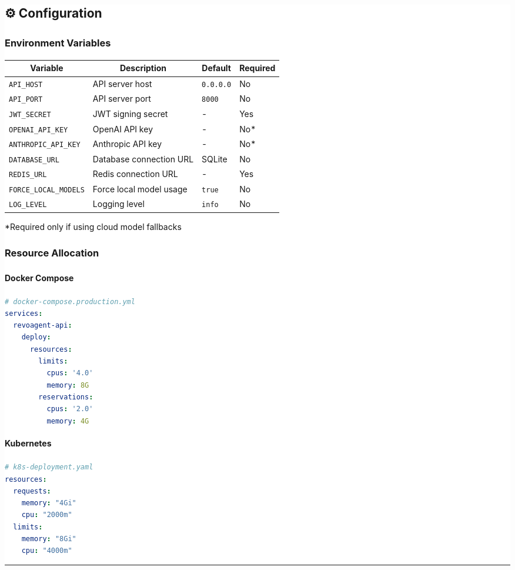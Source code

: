 
## ⚙️ Configuration

### Environment Variables

| Variable | Description | Default | Required |
|----------|-------------|---------|----------|
| `API_HOST` | API server host | `0.0.0.0` | No |
| `API_PORT` | API server port | `8000` | No |
| `JWT_SECRET` | JWT signing secret | - | Yes |
| `OPENAI_API_KEY` | OpenAI API key | - | No* |
| `ANTHROPIC_API_KEY` | Anthropic API key | - | No* |
| `DATABASE_URL` | Database connection URL | SQLite | No |
| `REDIS_URL` | Redis connection URL | - | Yes |
| `FORCE_LOCAL_MODELS` | Force local model usage | `true` | No |
| `LOG_LEVEL` | Logging level | `info` | No |

*Required only if using cloud model fallbacks

### Resource Allocation

#### Docker Compose

```yaml
# docker-compose.production.yml
services:
  revoagent-api:
    deploy:
      resources:
        limits:
          cpus: '4.0'
          memory: 8G
        reservations:
          cpus: '2.0'
          memory: 4G
```

#### Kubernetes

```yaml
# k8s-deployment.yaml
resources:
  requests:
    memory: "4Gi"
    cpu: "2000m"
  limits:
    memory: "8Gi"
    cpu: "4000m"
```

---